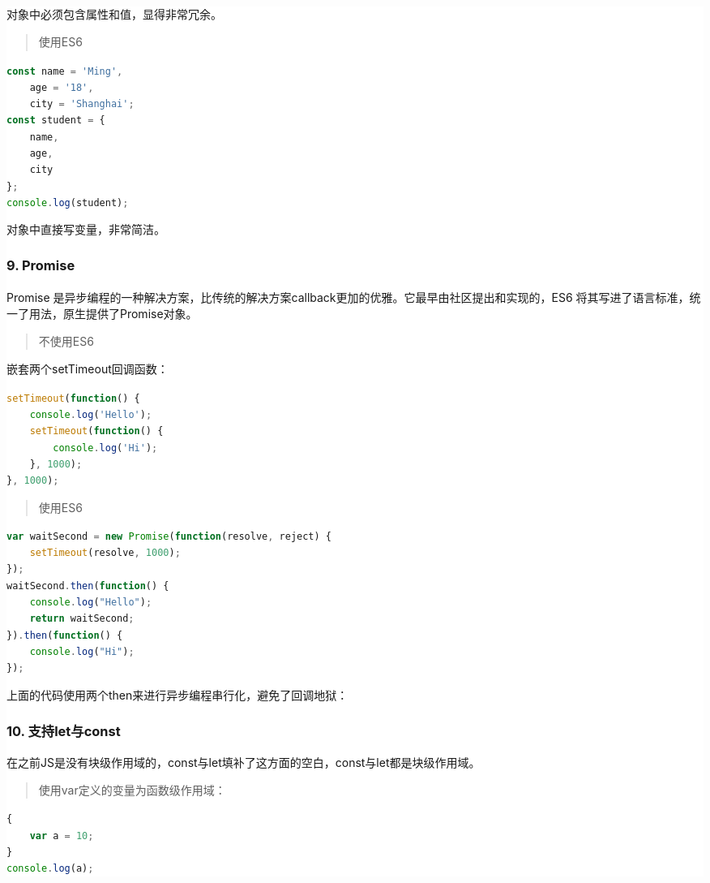 对象中必须包含属性和值，显得非常冗余。

> 使用ES6

``` js
const name = 'Ming',
    age = '18',
    city = 'Shanghai';
const student = {
    name,
    age,
    city
};
console.log(student);
```

对象中直接写变量，非常简洁。

### 9. Promise

Promise 是异步编程的一种解决方案，比传统的解决方案callback更加的优雅。它最早由社区提出和实现的，ES6 将其写进了语言标准，统一了用法，原生提供了Promise对象。

> 不使用ES6

嵌套两个setTimeout回调函数：

``` js
setTimeout(function() {
    console.log('Hello');
    setTimeout(function() {
        console.log('Hi');
    }, 1000);
}, 1000);
```

> 使用ES6

``` js
var waitSecond = new Promise(function(resolve, reject) {
    setTimeout(resolve, 1000);
});
waitSecond.then(function() {
    console.log("Hello");
    return waitSecond;
}).then(function() {
    console.log("Hi");
});
```

上面的代码使用两个then来进行异步编程串行化，避免了回调地狱：

### 10. 支持let与const

在之前JS是没有块级作用域的，const与let填补了这方面的空白，const与let都是块级作用域。

> 使用var定义的变量为函数级作用域：

``` js
{
    var a = 10;
}
console.log(a);
```
